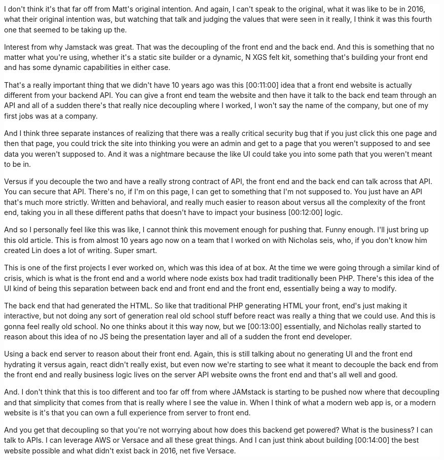 I don't think it's that far off from Matt's original intention. And again, I can't speak to the original, what it was like to be in 2016, what their original intention was, but watching that talk and judging the values that were seen in it really, I think it was this fourth one that seemed to be taking up the.

Interest from why Jamstack was great. That was the decoupling of the front end and the back end. And this is something that no matter what you're using, whether it's a static site builder or a dynamic, N XGS felt kit, something that's building your front end and has some dynamic capabilities in either case.

That's a really important thing that we didn't have 10 years ago was this [00:11:00] idea that a front end website is actually different from your backend API. You can give a front end team the website and then have it talk to the back end team through an API and all of a sudden there's that really nice decoupling where I worked, I won't say the name of the company, but one of my first jobs was at a company.

And I think three separate instances of realizing that there was a really critical security bug that if you just click this one page and then that page, you could trick the site into thinking you were an admin and get to a page that you weren't supposed to and see data you weren't supposed to. And it was a nightmare because the like UI could take you into some path that you weren't meant to be in.

Versus if you decouple the two and have a really strong contract of API, the front end and the back end can talk across that API. You can secure that API. There's no, if I'm on this page, I can get to something that I'm not supposed to. You just have an API that's much more strictly. Written and behavioral, and really much easier to reason about versus all the complexity of the front end, taking you in all these different paths that doesn't have to impact your business [00:12:00] logic.

And so I personally feel like this was like, I cannot think this movement enough for pushing that. Funny enough. I'll just bring up this old article. This is from almost 10 years ago now on a team that I worked on with Nicholas seis, who, if you don't know him created Lin does a lot of writing. Super smart.

This is one of the first projects I ever worked on, which was this idea of at box. At the time we were going through a similar kind of crisis, which is what is the front end and a world where node exists box had tradit traditionally been PHP. There's this idea of the UI kind of being this separation between back end and front end and the front end, essentially being a way to modify.

The back end that had generated the HTML. So like that traditional PHP generating HTML your front, end's just making it interactive, but not doing any sort of generation real old school stuff before react was really a thing that we could use. And this is gonna feel really old school. No one thinks about it this way now, but we [00:13:00] essentially, and Nicholas really started to reason about this idea of no JS being the presentation layer and all of a sudden the front end developer.

Using a back end server to reason about their front end. Again, this is still talking about no generating UI and the front end hydrating it versus again, react didn't really exist, but even now we're starting to see what it meant to decouple the back end from the front end and really business logic lives on the server API website owns the front end and that's all well and good.

And. I don't think that this is too different and too far off from where JAMstack is starting to be pushed now where that decoupling and that simplicity that comes from that is really where I see the value in. When I think of what a modern web app is, or a modern website is it's that you can own a full experience from server to front end.

And you get that decoupling so that you're not worrying about how does this backend get powered? What is the business? I can talk to APIs. I can leverage AWS or Versace and all these great things. And I can just think about building [00:14:00] the best website possible and what didn't exist back in 2016, net five Versace.
